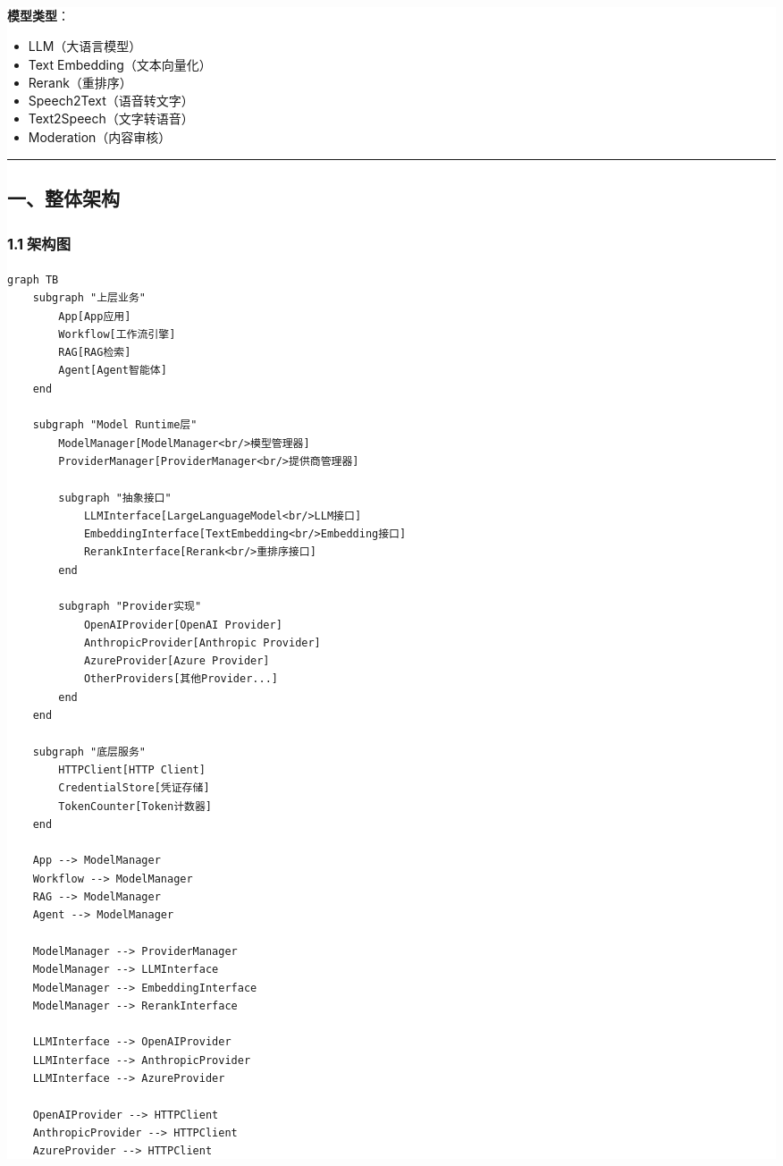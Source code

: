 **模型类型**：
- LLM（大语言模型）
- Text Embedding（文本向量化）
- Rerank（重排序）
- Speech2Text（语音转文字）
- Text2Speech（文字转语音）
- Moderation（内容审核）

---

## 一、整体架构

### 1.1 架构图

```mermaid
graph TB
    subgraph "上层业务"
        App[App应用]
        Workflow[工作流引擎]
        RAG[RAG检索]
        Agent[Agent智能体]
    end
    
    subgraph "Model Runtime层"
        ModelManager[ModelManager<br/>模型管理器]
        ProviderManager[ProviderManager<br/>提供商管理器]
        
        subgraph "抽象接口"
            LLMInterface[LargeLanguageModel<br/>LLM接口]
            EmbeddingInterface[TextEmbedding<br/>Embedding接口]
            RerankInterface[Rerank<br/>重排序接口]
        end
        
        subgraph "Provider实现"
            OpenAIProvider[OpenAI Provider]
            AnthropicProvider[Anthropic Provider]
            AzureProvider[Azure Provider]
            OtherProviders[其他Provider...]
        end
    end
    
    subgraph "底层服务"
        HTTPClient[HTTP Client]
        CredentialStore[凭证存储]
        TokenCounter[Token计数器]
    end
    
    App --> ModelManager
    Workflow --> ModelManager
    RAG --> ModelManager
    Agent --> ModelManager
    
    ModelManager --> ProviderManager
    ModelManager --> LLMInterface
    ModelManager --> EmbeddingInterface
    ModelManager --> RerankInterface
    
    LLMInterface --> OpenAIProvider
    LLMInterface --> AnthropicProvider
    LLMInterface --> AzureProvider
    
    OpenAIProvider --> HTTPClient
    AnthropicProvider --> HTTPClient
    AzureProvider --> HTTPClient
```